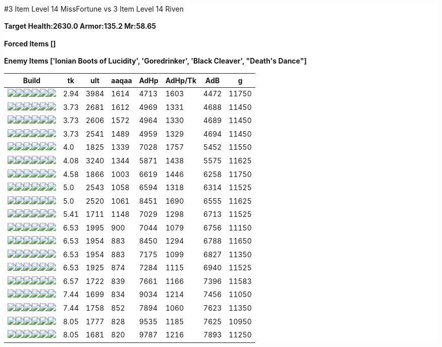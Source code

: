 






















#3 Item Level 14 MissFortune vs 3 Item Level 14 Riven

**Target Health:2630.0 Armor:135.2 Mr:58.65**


**Forced Items []**


**Enemy Items ['Ionian Boots of Lucidity', 'Goredrinker', 'Black Cleaver', "Death's Dance"]**




Build | tk | ult | aaqaa | AdHp | AdHp/Tk | AdB | g
-|-|-|-|-|-|-|-
![](/item/3036.png)![](/item/6676.png)![](/item/3142.png)![](/item/1053.png)![](/item/1055.png)![](/item/1038.png)|2.94|3984|1614|4713|1603|4472|11750
![](/item/3153.png)![](/item/6692.png)![](/item/3036.png)![](/item/1001.png)![](/item/1055.png)![](/item/1038.png)|3.73|2681|1612|4969|1331|4688|11450
![](/item/3153.png)![](/item/6692.png)![](/item/3033.png)![](/item/1001.png)![](/item/1055.png)![](/item/1038.png)|3.73|2606|1572|4964|1330|4689|11450
![](/item/3153.png)![](/item/6692.png)![](/item/6676.png)![](/item/1001.png)![](/item/1055.png)![](/item/1038.png)|3.73|2541|1489|4959|1329|4694|11450
![](/item/3153.png)![](/item/3026.png)![](/item/3091.png)![](/item/1001.png)![](/item/1055.png)![](/item/1038.png)|4.0|1825|1339|7028|1757|5452|11550
![](/item/6333.png)![](/item/3036.png)![](/item/3142.png)![](/item/1053.png)![](/item/1055.png)![](/item/1037.png)|4.08|3240|1344|5871|1438|5575|11625
![](/item/6333.png)![](/item/3091.png)![](/item/6630.png)![](/item/1001.png)![](/item/1055.png)![](/item/1038.png)|4.58|1866|1003|6619|1446|6258|11750
![](/item/6333.png)![](/item/3814.png)![](/item/3142.png)![](/item/1053.png)![](/item/1055.png)![](/item/1037.png)|5.0|2543|1058|6594|1318|6314|11525
![](/item/6333.png)![](/item/3026.png)![](/item/3142.png)![](/item/1053.png)![](/item/1055.png)![](/item/1037.png)|5.0|2520|1061|8451|1690|6555|11625
![](/item/3153.png)![](/item/6333.png)![](/item/3748.png)![](/item/1001.png)![](/item/1055.png)![](/item/1037.png)|5.41|1711|1148|7029|1298|6713|11525
![](/item/6333.png)![](/item/6692.png)![](/item/3071.png)![](/item/1001.png)![](/item/1053.png)![](/item/1055.png)|6.53|1995|900|7044|1079|6756|11150
![](/item/3026.png)![](/item/3161.png)![](/item/6630.png)![](/item/1001.png)![](/item/1055.png)![](/item/1038.png)|6.53|1954|883|8450|1294|6788|11650
![](/item/6333.png)![](/item/6609.png)![](/item/6630.png)![](/item/1001.png)![](/item/1055.png)![](/item/1038.png)|6.53|1954|883|7175|1099|6827|11350
![](/item/6333.png)![](/item/3161.png)![](/item/6630.png)![](/item/1001.png)![](/item/1055.png)![](/item/1037.png)|6.53|1925|874|7284|1115|6940|11525
![](/item/6333.png)![](/item/3748.png)![](/item/3078.png)![](/item/1001.png)![](/item/1053.png)![](/item/1055.png)|6.57|1722|839|7661|1166|7396|11583
![](/item/3748.png)![](/item/3026.png)![](/item/3071.png)![](/item/1001.png)![](/item/1053.png)![](/item/1055.png)|7.44|1699|834|9034|1214|7456|11050
![](/item/6333.png)![](/item/3071.png)![](/item/3748.png)![](/item/1001.png)![](/item/1053.png)![](/item/1055.png)|7.44|1758|852|7894|1060|7623|11350
![](/item/6333.png)![](/item/3026.png)![](/item/3181.png)![](/item/1001.png)![](/item/1053.png)![](/item/1055.png)|8.05|1777|828|9535|1185|7625|10950
![](/item/6333.png)![](/item/3748.png)![](/item/3026.png)![](/item/1001.png)![](/item/1053.png)![](/item/1055.png)|8.05|1681|820|9787|1216|7893|11250
